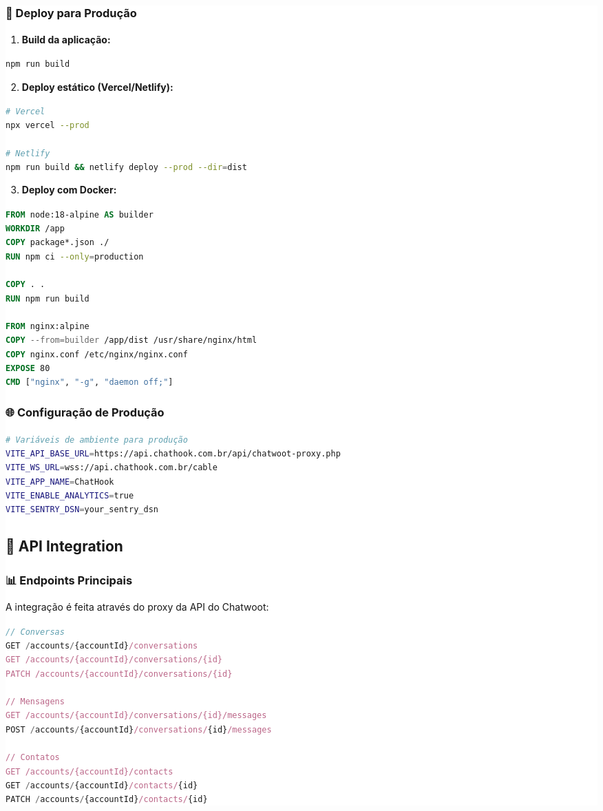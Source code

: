 ### 🚀 Deploy para Produção

1. **Build da aplicação:**
```bash
npm run build
```

2. **Deploy estático (Vercel/Netlify):**
```bash
# Vercel
npx vercel --prod

# Netlify
npm run build && netlify deploy --prod --dir=dist
```

3. **Deploy com Docker:**
```dockerfile
FROM node:18-alpine AS builder
WORKDIR /app
COPY package*.json ./
RUN npm ci --only=production

COPY . .
RUN npm run build

FROM nginx:alpine
COPY --from=builder /app/dist /usr/share/nginx/html
COPY nginx.conf /etc/nginx/nginx.conf
EXPOSE 80
CMD ["nginx", "-g", "daemon off;"]
```

### 🌐 Configuração de Produção

```bash
# Variáveis de ambiente para produção
VITE_API_BASE_URL=https://api.chathook.com.br/api/chatwoot-proxy.php
VITE_WS_URL=wss://api.chathook.com.br/cable
VITE_APP_NAME=ChatHook
VITE_ENABLE_ANALYTICS=true
VITE_SENTRY_DSN=your_sentry_dsn
```

## 🔗 API Integration

### 📊 Endpoints Principais

A integração é feita através do proxy da API do Chatwoot:

```typescript
// Conversas
GET /accounts/{accountId}/conversations
GET /accounts/{accountId}/conversations/{id}
PATCH /accounts/{accountId}/conversations/{id}

// Mensagens  
GET /accounts/{accountId}/conversations/{id}/messages
POST /accounts/{accountId}/conversations/{id}/messages

// Contatos
GET /accounts/{accountId}/contacts
GET /accounts/{accountId}/contacts/{id}
PATCH /accounts/{accountId}/contacts/{id}
```
